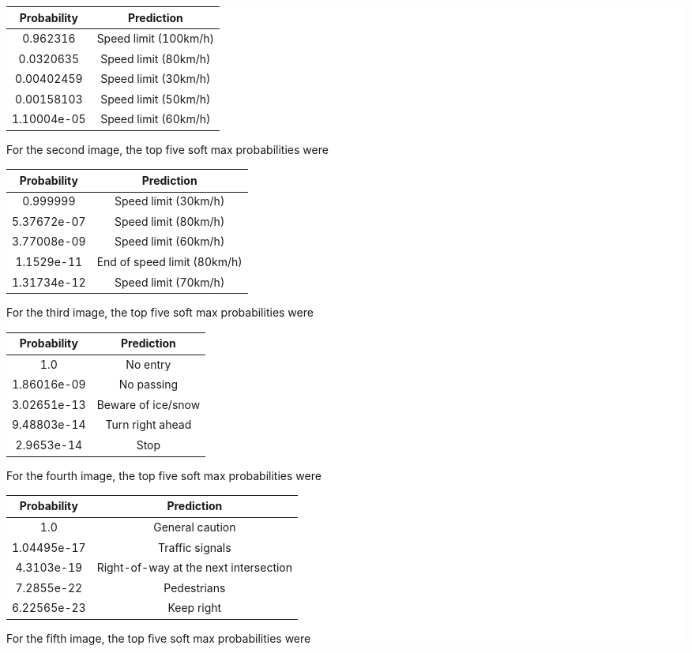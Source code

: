 | Probability         	 |     Prediction	        	   				 | 
|:----------------------:|:---------------------------------------------:| 
| 0.962316               | Speed limit (100km/h)                         |
| 0.0320635              | Speed limit (80km/h)                          |
| 0.00402459             | Speed limit (30km/h)                          |
| 0.00158103             | Speed limit (50km/h)                          |
| 1.10004e-05            | Speed limit (60km/h)                          |

For the second image, the top five soft max probabilities were

| Probability         	 |     Prediction	        	   				 | 
|:----------------------:|:---------------------------------------------:| 
| 0.999999               | Speed limit (30km/h)                          |
| 5.37672e-07            | Speed limit (80km/h)                          |
| 3.77008e-09            | Speed limit (60km/h)                          |
| 1.1529e-11             | End of speed limit (80km/h)                   |
| 1.31734e-12            | Speed limit (70km/h)                          |

For the third image, the top five soft max probabilities were

| Probability         	 |     Prediction	        	   				 | 
|:----------------------:|:---------------------------------------------:| 
| 1.0                    | No entry                                      |
| 1.86016e-09            | No passing                                    |
| 3.02651e-13            | Beware of ice/snow                            |
| 9.48803e-14            | Turn right ahead                              |
| 2.9653e-14             | Stop                                          |

For the fourth image, the top five soft max probabilities were

| Probability         	 |     Prediction	        	   				 | 
|:----------------------:|:---------------------------------------------:| 
| 1.0                    | General caution                               |
| 1.04495e-17            | Traffic signals                               |
| 4.3103e-19             | Right-of-way at the next intersection         |
| 7.2855e-22             | Pedestrians                                   |
| 6.22565e-23            | Keep right                                    |


For the fifth image, the top five soft max probabilities were
